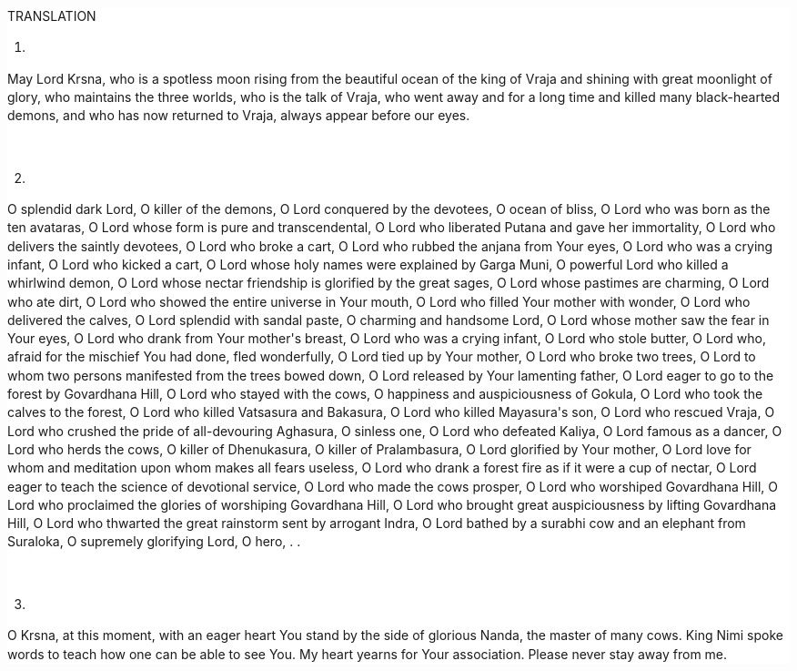 TRANSLATION


1)
May Lord Krsna, who is a spotless moon rising from the beautiful ocean of the
king of Vraja and shining with great moonlight of glory, who maintains the
three worlds, who is the talk of Vraja, who went away and for a long time and
killed many black-hearted demons, and who has now returned to Vraja, always
appear before our eyes.


 


2)
O splendid dark Lord, O killer of the demons, O Lord conquered by the devotees,
O ocean of bliss, O Lord who was born as the ten avataras, O Lord whose form is
pure and transcendental, O Lord who liberated Putana and gave her immortality,
O Lord who delivers the saintly devotees, O Lord who broke a cart, O Lord who
rubbed the anjana from Your eyes, O Lord who was a crying infant, O Lord who
kicked a cart, O Lord whose holy names were explained by Garga Muni, O powerful
Lord who killed a whirlwind demon, O Lord whose nectar friendship is glorified
by the great sages, O Lord whose pastimes are charming, O Lord who ate dirt, O
Lord who showed the entire universe in Your mouth, O Lord who filled Your
mother with wonder, O Lord who delivered the calves, O Lord splendid with
sandal paste, O charming and handsome Lord, O Lord whose mother saw the fear in
Your eyes, O Lord who drank from Your mother's breast, O Lord who was a crying
infant, O Lord who stole butter, O Lord who, afraid for the mischief You had
done, fled wonderfully, O Lord tied up by Your mother, O Lord who broke two
trees, O Lord to whom two persons manifested from the trees bowed down, O Lord
released by Your lamenting father, O Lord eager to go to the forest by
Govardhana Hill, O Lord who stayed with the cows, O happiness and
auspiciousness of Gokula, O Lord who took the calves to the forest, O Lord who
killed Vatsasura and Bakasura, O Lord who killed Mayasura's son, O Lord who
rescued Vraja, O Lord who crushed the pride of all-devouring Aghasura, O
sinless one, O Lord who defeated Kaliya, O Lord famous as a dancer, O Lord who
herds the cows, O killer of Dhenukasura, O killer of Pralambasura, O Lord
glorified by Your mother, O Lord love for whom and meditation upon whom makes
all fears useless, O Lord who drank a forest fire as if it were a cup of
nectar, O Lord eager to teach the science of devotional service, O Lord who
made the cows prosper, O Lord who worshiped Govardhana Hill, O Lord who
proclaimed the glories of worshiping Govardhana Hill, O Lord who brought great
auspiciousness by lifting Govardhana Hill, O Lord who thwarted the great
rainstorm sent by arrogant Indra, O Lord bathed by a surabhi cow and an
elephant from Suraloka, O supremely glorifying Lord, O hero, . . 


 


3) 
O
Krsna, at this moment, with an eager heart You stand by the side of glorious
Nanda, the master of many cows. King Nimi spoke words to teach how one can be
able to see You. My heart yearns for Your association. Please never stay away
from me.
